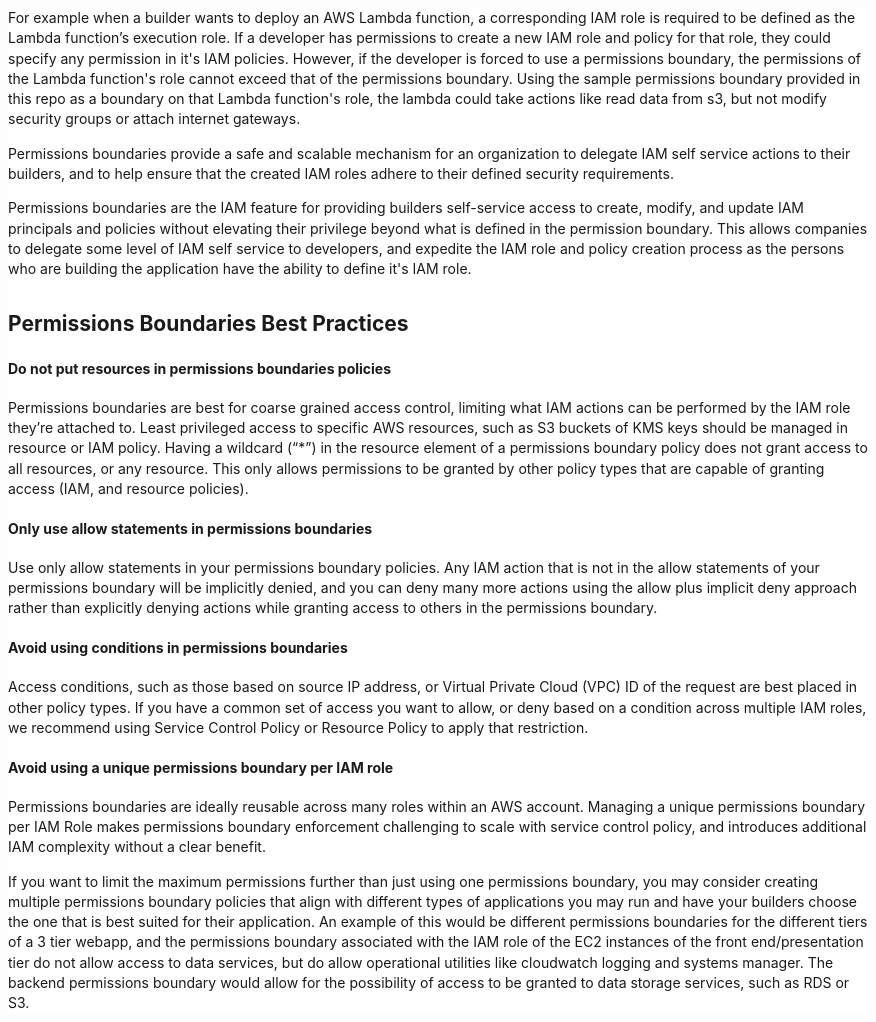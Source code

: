 For example when a builder wants to deploy an AWS Lambda function, a corresponding IAM role is required to be defined as the Lambda function’s execution role. If a developer has permissions to create a new IAM role and policy for that role, they could specify any permission in it's IAM policies. However, if the developer is forced to use a permissions boundary, the permissions of the Lambda function's role cannot exceed that of the permissions boundary. Using the sample permissions boundary provided in this repo as a boundary on that Lambda function's role, the lambda could take actions like read data from s3, but not modify security groups or attach internet gateways.

Permissions boundaries provide a safe and scalable mechanism for an organization to delegate IAM self service actions to their builders, and to help ensure that the created IAM roles adhere to their defined security requirements.

Permissions boundaries are the IAM feature for providing builders self-service access to create, modify, and update IAM principals and policies without elevating their privilege beyond what is defined in the permission boundary. This allows companies to delegate some level of IAM self service to developers, and expedite the IAM role and policy creation process as the persons who are building the application have the ability to define it's IAM role.

## Permissions Boundaries Best Practices


#### Do not put resources in permissions boundaries policies

Permissions boundaries are best for coarse grained access control, limiting what IAM actions can be performed by the IAM role they’re attached to. Least privileged access to specific AWS resources, such as S3 buckets of KMS keys should be managed in resource or IAM policy. Having a wildcard (“*”) in the resource element of a permissions boundary policy does not grant access to all resources, or any resource. This only allows permissions to be granted by other policy types that are capable of granting access (IAM, and resource policies).

#### Only use allow statements in permissions boundaries

Use only allow statements in your permissions boundary policies. Any IAM action that is not in the allow statements of your permissions boundary will be implicitly denied, and you can deny many more actions using the allow plus implicit deny approach rather than explicitly denying actions while granting access to others in the permissions boundary.

#### Avoid using conditions in permissions boundaries

Access conditions, such as those based on source IP address, or Virtual Private Cloud (VPC) ID of the request are best placed in other policy types. If you have a common set of access you want to allow, or deny based on a condition across multiple IAM roles, we recommend using Service Control Policy or Resource Policy to apply that restriction.

#### Avoid using a unique permissions boundary per IAM role

Permissions boundaries are ideally reusable across many roles within an AWS account. Managing a unique permissions boundary per IAM Role makes permissions boundary enforcement challenging to scale with service control policy, and introduces additional IAM complexity without a clear benefit. 

If you want to limit the maximum permissions further than just using one permissions boundary, you may consider creating multiple permissions boundary policies that align with different types of applications you may run and have your builders choose the one that is best suited for their application. An example of this would be different permissions boundaries for the different tiers of a 3 tier webapp, and the permissions boundary associated with the IAM role of the EC2 instances of the front end/presentation tier do not allow access to data services, but do allow operational utilities like cloudwatch logging and systems manager. The backend permissions boundary would allow for the possibility of access to be granted to data storage services, such as RDS or S3.
